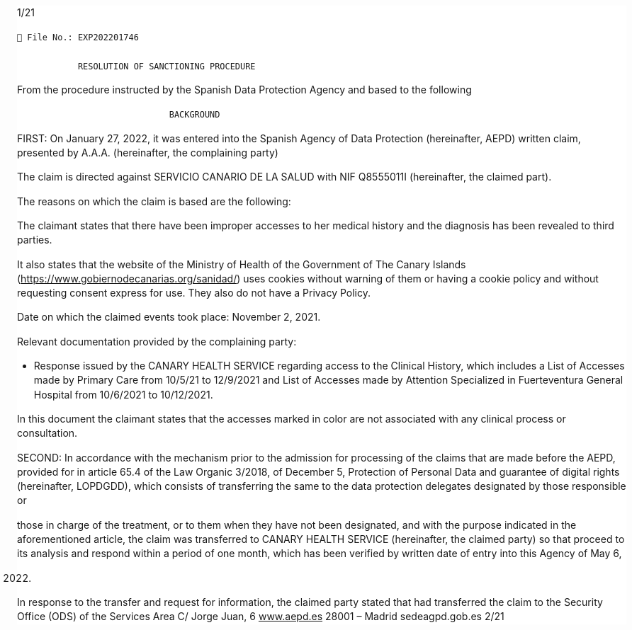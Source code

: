 1/21

     File No.: EXP202201746

                RESOLUTION OF SANCTIONING PROCEDURE

From the procedure instructed by the Spanish Data Protection Agency and based
to the following

                                  BACKGROUND

FIRST: On January 27, 2022, it was entered into the Spanish Agency of
Data Protection (hereinafter, AEPD) written claim, presented by
A.A.A. (hereinafter, the complaining party)

The claim is directed against SERVICIO CANARIO DE LA SALUD with NIF
Q8555011I (hereinafter, the claimed part).

The reasons on which the claim is based are the following:

The claimant states that there have been improper accesses to her medical history
and the diagnosis has been revealed to third parties.

It also states that the website of the Ministry of Health of the Government of
The Canary Islands (https://www.gobiernodecanarias.org/sanidad/) uses cookies without warning
of them or having a cookie policy and without requesting consent
express for use. They also do not have a Privacy Policy.

Date on which the claimed events took place: November 2, 2021.

Relevant documentation provided by the complaining party:

- Response issued by the CANARY HEALTH SERVICE regarding access to
the Clinical History, which includes a List of Accesses made by Primary Care
from 10/5/21 to 12/9/2021 and List of Accesses made by Attention
Specialized in Fuerteventura General Hospital from 10/6/2021 to
10/12/2021.

In this document the claimant states that the accesses marked in color are not
associated with any clinical process or consultation.

SECOND: In accordance with the mechanism prior to the admission for processing of the
claims that are made before the AEPD, provided for in article 65.4 of the Law
Organic 3/2018, of December 5, Protection of Personal Data and guarantee of
digital rights (hereinafter, LOPDGDD), which consists of transferring the
same to the data protection delegates designated by those responsible or

those in charge of the treatment, or to them when they have not been designated, and with the
purpose indicated in the aforementioned article, the claim was transferred to
CANARY HEALTH SERVICE (hereinafter, the claimed party) so that
proceed to its analysis and respond within a period of one month, which has been
verified by written date of entry into this Agency of May 6,

2022.

In response to the transfer and request for information, the claimed party stated that
had transferred the claim to the Security Office (ODS) of the Services Area
C/ Jorge Juan, 6 www.aepd.es
28001 – Madrid sedeagpd.gob.es 2/21
